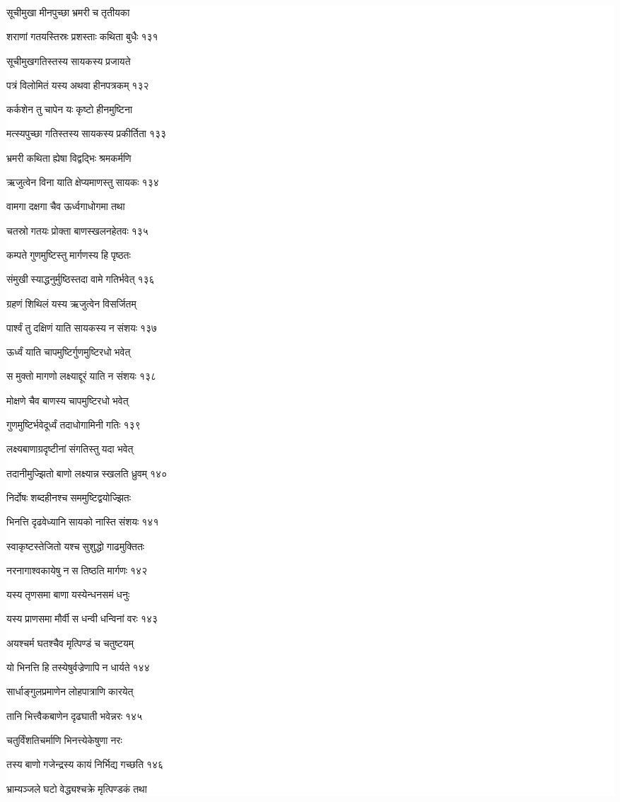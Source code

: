 सूचीमुखा मीनपुच्छा भ्रमरी च तृतीयका

शराणां गतयस्तिस्रः प्रशस्ताः कथिता बुधैः १३१

सूचीमुखगतिस्तस्य सायकस्य प्रजायते

पत्रं विलोमितं यस्य अथवा हीनपत्रकम् १३२

कर्कशेन तु चापेन यः कृष्टो हीनमुष्टिना

मत्स्यपुच्छा गतिस्तस्य सायकस्य प्रकीर्तिता १३३

भ्रमरी कथिता ह्येषा विद्वद्भिः श्रमकर्मणि

ऋजुत्वेन विना याति क्षेप्यमाणस्तु सायकः १३४

वामगा दक्षगा चैव ऊर्ध्वगाधोगमा तथा

चतस्रो गतयः प्रोक्ता बाणस्खलनहेतवः १३५

कम्पते गुणमुष्टिस्तु मार्गणस्य हि पृष्ठतः

संमुखी स्याद्धनुर्मुष्ठिस्तदा वामे गतिर्भवेत् १३६

ग्रहणं शिथिलं यस्य ऋजुत्वेन विसर्जितम्

पार्श्वं तु दक्षिणं याति सायकस्य न संशयः १३७

ऊर्ध्वं याति चापमुष्टिर्गुणमुष्टिरधो भवेत्

स मुक्तो मागणो लक्ष्याद्दूरं याति न संशयः १३८

मोक्षणे चैव बाणस्य चापमुष्टिरधो भवेत्

गुणमुष्टिर्भवेदूर्ध्वं तदाधोगामिनी गतिः १३९

लक्ष्यबाणाग्रदृष्टीनां संगतिस्तु यदा भवेत्

तदानीमुज्झितो बाणो लक्ष्यान्न स्खलति ध्रुवम् १४०

निर्दोषः शब्दहीनश्च सममुष्टिद्वयोज्झितः

भिनत्ति दृढवेध्यानि सायको नास्ति संशयः १४१

स्वाकृष्टस्तेजितो यश्च सुशुद्धो गाढमुक्तितः

नरनागाश्वकायेषु न स तिष्ठति मार्गणः १४२

यस्य तृणसमा बाणा यस्येन्धनसमं धनुः

यस्य प्राणसमा मौर्वी स धन्वी धन्विनां वरः १४३

अयश्चर्म घतश्चैव मृत्पिण्डं च चतुष्टयम्

यो भिनत्ति हि तस्येषुर्वज्रेणापि न धार्यते १४४

सार्धाङ्गुलप्रमाणेन लोहपात्राणि कारयेत्

तानि भित्त्वैकबाणेन दृढघाती भवेन्नरः १४५

चतुर्विंशतिचर्माणि भिनत्त्येकेषुणा नरः

तस्य बाणो गजेन्द्रस्य कायं निर्भिद्य गच्छति १४६

भ्राम्यञ्जले घटो वेद्ध्यश्चक्रे मृत्पिण्डकं तथा
